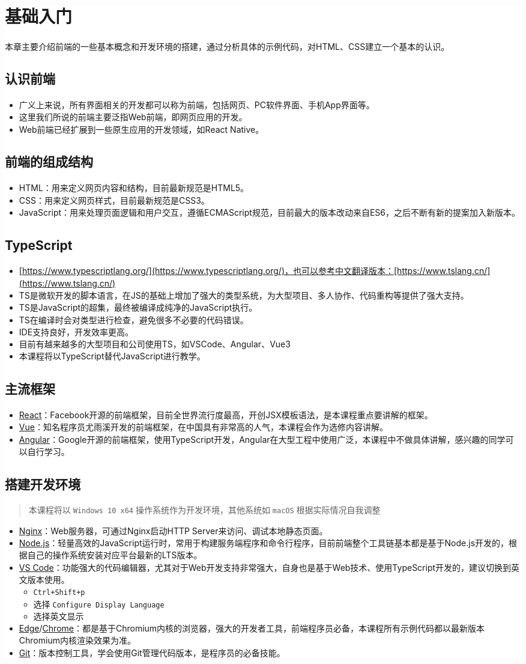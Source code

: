 # 基础入门

本章主要介绍前端的一些基本概念和开发环境的搭建，通过分析具体的示例代码，对HTML、CSS建立一个基本的认识。

## 认识前端

- 广义上来说，所有界面相关的开发都可以称为前端，包括网页、PC软件界面、手机App界面等。
- 这里我们所说的前端主要泛指Web前端，即网页应用的开发。
- Web前端已经扩展到一些原生应用的开发领域，如React Native。

## 前端的组成结构

- HTML：用来定义网页内容和结构，目前最新规范是HTML5。
- CSS：用来定义网页样式，目前最新规范是CSS3。
- JavaScript：用来处理页面逻辑和用户交互，遵循ECMAScript规范，目前最大的版本改动来自ES6，之后不断有新的提案加入新版本。

## TypeScript

- [https://www.typescriptlang.org/](https://www.typescriptlang.org/)，也可以参考中文翻译版本：[https://www.tslang.cn/](https://www.tslang.cn/)
- TS是微软开发的脚本语言，在JS的基础上增加了强大的类型系统，为大型项目、多人协作、代码重构等提供了强大支持。
- TS是JavaScript的超集，最终被编译成纯净的JavaScript执行。
- TS在编译时会对类型进行检查，避免很多不必要的代码错误。
- IDE支持良好，开发效率更高。
- 目前有越来越多的大型项目和公司使用TS，如VSCode、Angular、Vue3
- 本课程将以TypeScript替代JavaScript进行教学。

## 主流框架

- [React](https://zh-hans.reactjs.org/)：Facebook开源的前端框架，目前全世界流行度最高，开创JSX模板语法，是本课程重点要讲解的框架。
- [Vue](https://cn.vuejs.org/)：知名程序员尤雨溪开发的前端框架，在中国具有非常高的人气，本课程会作为选修内容讲解。
- [Angular](https://angular.cn/)：Google开源的前端框架，使用TypeScript开发，Angular在大型工程中使用广泛，本课程中不做具体讲解，感兴趣的同学可以自行学习。

## 搭建开发环境

> 本课程将以 `Windows 10 x64` 操作系统作为开发环境，其他系统如 `macOS` 根据实际情况自我调整

- [Nginx](https://nginx.org/en/download.html)：Web服务器，可通过Nginx启动HTTP Server来访问、调试本地静态页面。
- [Node.js](https://nodejs.org/en/)：轻量高效的JavaScript运行时，常用于构建服务端程序和命令行程序，目前前端整个工具链基本都是基于Node.js开发的，根据自己的操作系统安装对应平台最新的LTS版本。
- [VS Code](https://code.visualstudio.com/)：功能强大的代码编辑器，尤其对于Web开发支持非常强大，自身也是基于Web技术、使用TypeScript开发的，建议切换到英文版本使用。
  - `Ctrl+Shift+p`
  - 选择 `Configure Display Language`
  - 选择英文显示
- [Edge](https://www.microsoft.com/zh-cn/edge)/[Chrome](https://www.google.cn/chrome/)：都是基于Chromium内核的浏览器，强大的开发者工具，前端程序员必备，本课程所有示例代码都以最新版本Chromium内核渲染效果为准。
- [Git](https://git-scm.com/downloads)：版本控制工具，学会使用Git管理代码版本，是程序员的必备技能。
